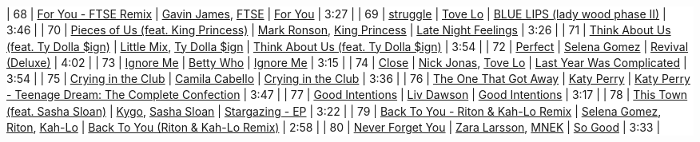 | 68 | [For You - FTSE Remix](https://open.spotify.com/track/0l5B3lxPYVnmJRgm2Dc3no) | [Gavin James](https://open.spotify.com/artist/25tMQOrIU4LlUo6Sv8v5SE), [FTSE](https://open.spotify.com/artist/6nwWPkGiev86uRWljr4Cjn) | [For You](https://open.spotify.com/album/3qwPGDG2xU5IJfLlv9Kds5) | 3:27 |
| 69 | [struggle](https://open.spotify.com/track/6XyWxPJ15ImnfAth52dll1) | [Tove Lo](https://open.spotify.com/artist/4NHQUGzhtTLFvgF5SZesLK) | [BLUE LIPS (lady wood phase II)](https://open.spotify.com/album/6jggnLM3SdDnjQ3GWmIZ4L) | 3:46 |
| 70 | [Pieces of Us (feat. King Princess)](https://open.spotify.com/track/0fQf209axFXyMsV5pAhfzf) | [Mark Ronson](https://open.spotify.com/artist/3hv9jJF3adDNsBSIQDqcjp), [King Princess](https://open.spotify.com/artist/6beUvFUlKliUYJdLOXNj9C) | [Late Night Feelings](https://open.spotify.com/album/6vdLdzihSWxV8FgWU2GSvA) | 3:26 |
| 71 | [Think About Us (feat. Ty Dolla $ign)](https://open.spotify.com/track/18n2GdCpsHYzkbMKPavE7Y) | [Little Mix](https://open.spotify.com/artist/3e7awlrlDSwF3iM0WBjGMp), [Ty Dolla $ign](https://open.spotify.com/artist/7c0XG5cIJTrrAgEC3ULPiq) | [Think About Us (feat. Ty Dolla $ign)](https://open.spotify.com/album/0zR4eWgX7vFfZNtP4pkqYy) | 3:54 |
| 72 | [Perfect](https://open.spotify.com/track/0z8u1VqXUYPBMIoF91JIWE) | [Selena Gomez](https://open.spotify.com/artist/0C8ZW7ezQVs4URX5aX7Kqx) | [Revival (Deluxe)](https://open.spotify.com/album/7lDBDk8OQarV5dBMu3qrdz) | 4:02 |
| 73 | [Ignore Me](https://open.spotify.com/track/7CSoPdRsImvRXZt9W8mvmE) | [Betty Who](https://open.spotify.com/artist/0t3QQl52F463sxGXb1ckhB) | [Ignore Me](https://open.spotify.com/album/2ybeLzzZCq1fa6UCgAlx8k) | 3:15 |
| 74 | [Close](https://open.spotify.com/track/3lSDIJ2abCrOdDJ6pshUap) | [Nick Jonas](https://open.spotify.com/artist/4Rxn7Im3LGfyRkY2FlHhWi), [Tove Lo](https://open.spotify.com/artist/4NHQUGzhtTLFvgF5SZesLK) | [Last Year Was Complicated](https://open.spotify.com/album/4Yww2EYetseL1eL2YuvLna) | 3:54 |
| 75 | [Crying in the Club](https://open.spotify.com/track/1SJtlNRJDeYHioymcvsqev) | [Camila Cabello](https://open.spotify.com/artist/4nDoRrQiYLoBzwC5BhVJzF) | [Crying in the Club](https://open.spotify.com/album/7s5gKFHMzzMHyLE2KFXNkR) | 3:36 |
| 76 | [The One That Got Away](https://open.spotify.com/track/3oL3XRtkP1WVbMxf7dtTdu) | [Katy Perry](https://open.spotify.com/artist/6jJ0s89eD6GaHleKKya26X) | [Katy Perry - Teenage Dream: The Complete Confection](https://open.spotify.com/album/5BvgP623rtvlc0HDcpzquz) | 3:47 |
| 77 | [Good Intentions](https://open.spotify.com/track/4DPCCCQC8L6SPQjIOC1i4c) | [Liv Dawson](https://open.spotify.com/artist/7i8fq2gFSVgPdWVXOlDEx7) | [Good Intentions](https://open.spotify.com/album/23SKd4cKUFewMePxNC9JrZ) | 3:17 |
| 78 | [This Town (feat. Sasha Sloan)](https://open.spotify.com/track/4aSfgWmRa9KsISD4Jmx7QB) | [Kygo](https://open.spotify.com/artist/23fqKkggKUBHNkbKtXEls4), [Sasha Sloan](https://open.spotify.com/artist/4xnihxcoXWK3UqryOSnbw5) | [Stargazing - EP](https://open.spotify.com/album/2sPYPyDFwgi1jrRTGhoxq2) | 3:22 |
| 79 | [Back To You - Riton & Kah-Lo Remix](https://open.spotify.com/track/2YyVBV0klw0T6EvSVkCpuW) | [Selena Gomez](https://open.spotify.com/artist/0C8ZW7ezQVs4URX5aX7Kqx), [Riton](https://open.spotify.com/artist/7i9j813KFoSBMldGqlh2Z1), [Kah-Lo](https://open.spotify.com/artist/59iOp415oyqGlBHyAhu4z3) | [Back To You (Riton & Kah-Lo Remix)](https://open.spotify.com/album/5vhQsXg5ehhfYN6bJpqYNR) | 2:58 |
| 80 | [Never Forget You](https://open.spotify.com/track/6hmhG1b4LEyNuashVvuIAo) | [Zara Larsson](https://open.spotify.com/artist/1Xylc3o4UrD53lo9CvFvVg), [MNEK](https://open.spotify.com/artist/7uMh23xWiuR7zsNkuNcm2G) | [So Good](https://open.spotify.com/album/5YLRVHDVRw3QqWbeTGpC5B) | 3:33 |